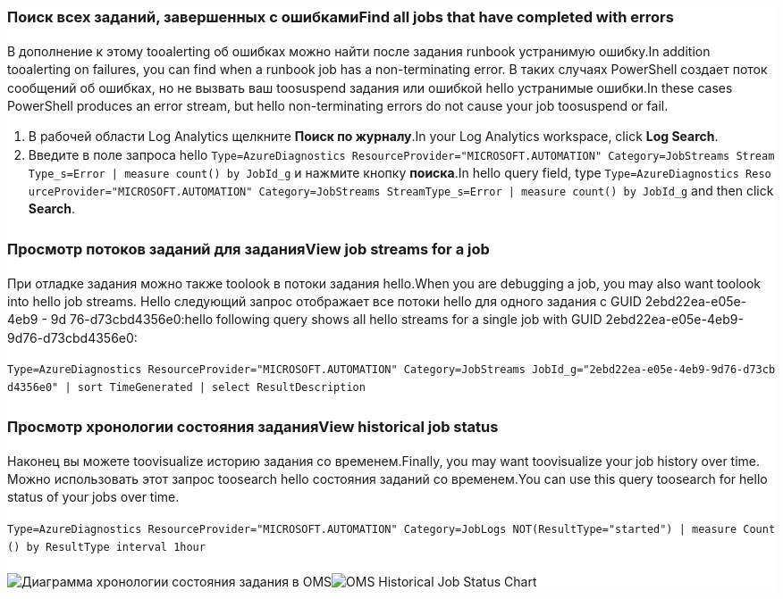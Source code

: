 ### <a name="find-all-jobs-that-have-completed-with-errors"></a><span data-ttu-id="ea226-253">Поиск всех заданий, завершенных с ошибками</span><span class="sxs-lookup"><span data-stu-id="ea226-253">Find all jobs that have completed with errors</span></span>
<span data-ttu-id="ea226-254">В дополнение к этому tooalerting об ошибках можно найти после задания runbook устранимую ошибку.</span><span class="sxs-lookup"><span data-stu-id="ea226-254">In addition tooalerting on failures, you can find when a runbook job has a non-terminating error.</span></span> <span data-ttu-id="ea226-255">В таких случаях PowerShell создает поток сообщений об ошибках, но не вызвать ваш toosuspend задания или ошибкой hello устранимые ошибки.</span><span class="sxs-lookup"><span data-stu-id="ea226-255">In these cases PowerShell produces an error stream, but hello non-terminating errors do not cause your job toosuspend or fail.</span></span>    

1. <span data-ttu-id="ea226-256">В рабочей области Log Analytics щелкните **Поиск по журналу**.</span><span class="sxs-lookup"><span data-stu-id="ea226-256">In your Log Analytics workspace, click **Log Search**.</span></span>
2. <span data-ttu-id="ea226-257">Введите в поле запроса hello `Type=AzureDiagnostics ResourceProvider="MICROSOFT.AUTOMATION" Category=JobStreams StreamType_s=Error | measure count() by JobId_g` и нажмите кнопку **поиска**.</span><span class="sxs-lookup"><span data-stu-id="ea226-257">In hello query field, type `Type=AzureDiagnostics ResourceProvider="MICROSOFT.AUTOMATION" Category=JobStreams StreamType_s=Error | measure count() by JobId_g` and then click **Search**.</span></span>

### <a name="view-job-streams-for-a-job"></a><span data-ttu-id="ea226-258">Просмотр потоков заданий для задания</span><span class="sxs-lookup"><span data-stu-id="ea226-258">View job streams for a job</span></span>
<span data-ttu-id="ea226-259">При отладке задания можно также toolook в потоки задания hello.</span><span class="sxs-lookup"><span data-stu-id="ea226-259">When you are debugging a job, you may also want toolook into hello job streams.</span></span>  <span data-ttu-id="ea226-260">Hello следующий запрос отображает все потоки hello для одного задания с GUID 2ebd22ea-e05e-4eb9 - 9d 76-d73cbd4356e0:</span><span class="sxs-lookup"><span data-stu-id="ea226-260">hello following query shows all hello streams for a single job with GUID 2ebd22ea-e05e-4eb9-9d76-d73cbd4356e0:</span></span>   

`Type=AzureDiagnostics ResourceProvider="MICROSOFT.AUTOMATION" Category=JobStreams JobId_g="2ebd22ea-e05e-4eb9-9d76-d73cbd4356e0" | sort TimeGenerated | select ResultDescription`

### <a name="view-historical-job-status"></a><span data-ttu-id="ea226-261">Просмотр хронологии состояния задания</span><span class="sxs-lookup"><span data-stu-id="ea226-261">View historical job status</span></span>
<span data-ttu-id="ea226-262">Наконец вы можете toovisualize историю задания со временем.</span><span class="sxs-lookup"><span data-stu-id="ea226-262">Finally, you may want toovisualize your job history over time.</span></span>  <span data-ttu-id="ea226-263">Можно использовать этот запрос toosearch hello состояния заданий со временем.</span><span class="sxs-lookup"><span data-stu-id="ea226-263">You can use this query toosearch for hello status of your jobs over time.</span></span>

`Type=AzureDiagnostics ResourceProvider="MICROSOFT.AUTOMATION" Category=JobLogs NOT(ResultType="started") | measure Count() by ResultType interval 1hour`  
<br> <span data-ttu-id="ea226-264">![Диаграмма хронологии состояния задания в OMS](media/automation-manage-send-joblogs-log-analytics/historical-job-status-chart.png)</span><span class="sxs-lookup"><span data-stu-id="ea226-264">![OMS Historical Job Status Chart](media/automation-manage-send-joblogs-log-analytics/historical-job-status-chart.png)</span></span><br>

